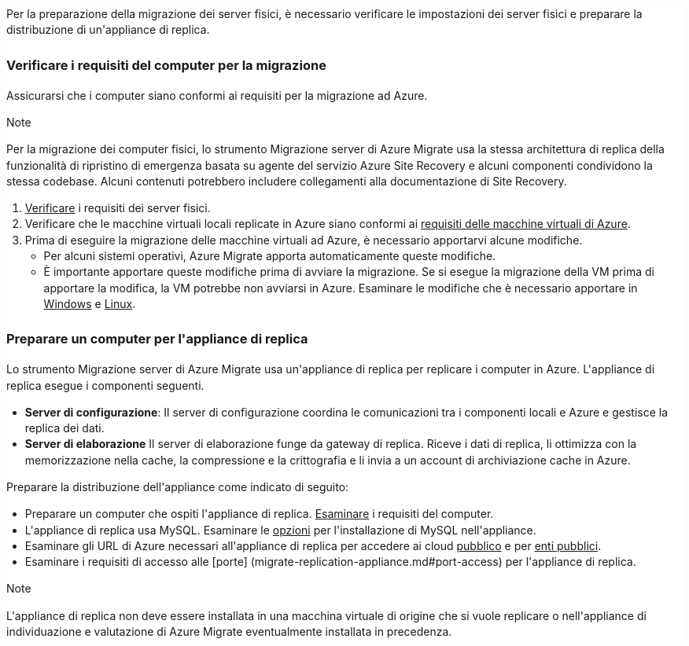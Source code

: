 Per la preparazione della migrazione dei server fisici, è necessario verificare le impostazioni dei server fisici e preparare la distribuzione di un'appliance di replica.

### <a name="check-machine-requirements-for-migration"></a>Verificare i requisiti del computer per la migrazione

Assicurarsi che i computer siano conformi ai requisiti per la migrazione ad Azure. 

> [!NOTE]
> Per la migrazione dei computer fisici, lo strumento Migrazione server di Azure Migrate usa la stessa architettura di replica della funzionalità di ripristino di emergenza basata su agente del servizio Azure Site Recovery e alcuni componenti condividono la stessa codebase. Alcuni contenuti potrebbero includere collegamenti alla documentazione di Site Recovery.

1. [Verificare](migrate-support-matrix-physical-migration.md#physical-server-requirements) i requisiti dei server fisici.
2. Verificare che le macchine virtuali locali replicate in Azure siano conformi ai [requisiti delle macchine virtuali di Azure](migrate-support-matrix-physical-migration.md#azure-vm-requirements).
3. Prima di eseguire la migrazione delle macchine virtuali ad Azure, è necessario apportarvi alcune modifiche.
    - Per alcuni sistemi operativi, Azure Migrate apporta automaticamente queste modifiche. 
    - È importante apportare queste modifiche prima di avviare la migrazione. Se si esegue la migrazione della VM prima di apportare la modifica, la VM potrebbe non avviarsi in Azure. Esaminare le modifiche che è necessario apportare in [Windows](prepare-for-migration.md#windows-machines) e [Linux](prepare-for-migration.md#linux-machines).

### <a name="prepare-a-machine-for-the-replication-appliance"></a>Preparare un computer per l'appliance di replica

Lo strumento Migrazione server di Azure Migrate usa un'appliance di replica per replicare i computer in Azure. L'appliance di replica esegue i componenti seguenti.

- **Server di configurazione**: Il server di configurazione coordina le comunicazioni tra i componenti locali e Azure e gestisce la replica dei dati.
- **Server di elaborazione** Il server di elaborazione funge da gateway di replica. Riceve i dati di replica, li ottimizza con la memorizzazione nella cache, la compressione e la crittografia e li invia a un account di archiviazione cache in Azure. 

Preparare la distribuzione dell'appliance come indicato di seguito:

- Preparare un computer che ospiti l'appliance di replica. [Esaminare](migrate-replication-appliance.md#appliance-requirements) i requisiti del computer.
- L'appliance di replica usa MySQL. Esaminare le [opzioni](migrate-replication-appliance.md#mysql-installation) per l'installazione di MySQL nell'appliance.
- Esaminare gli URL di Azure necessari all'appliance di replica per accedere ai cloud [pubblico](migrate-replication-appliance.md#url-access) e per [enti pubblici](migrate-replication-appliance.md#azure-government-url-access).
- Esaminare i requisiti di accesso alle [porte] (migrate-replication-appliance.md#port-access) per l'appliance di replica.

> [!NOTE]
> L'appliance di replica non deve essere installata in una macchina virtuale di origine che si vuole replicare o nell'appliance di individuazione e valutazione di Azure Migrate eventualmente installata in precedenza.
